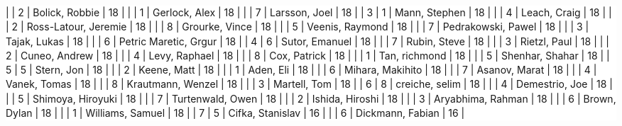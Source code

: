 |  | 2 | Bolick, Robbie | 18 |
|  | 1 | Gerlock, Alex | 18 |
|  | 7 | Larsson, Joel | 18 |
| 3 | 1 | Mann, Stephen | 18 |
|  | 4 | Leach, Craig | 18 |
|  | 2 | Ross-Latour, Jeremie | 18 |
|  | 8 | Grourke, Vince | 18 |
|  | 5 | Veenis, Raymond | 18 |
|  | 7 | Pedrakowski, Pawel | 18 |
|  | 3 | Tajak, Lukas | 18 |
|  | 6 | Petric Maretic, Grgur | 18 |
| 4 | 6 | Sutor, Emanuel | 18 |
|  | 7 | Rubin, Steve | 18 |
|  | 3 | Rietzl, Paul | 18 |
|  | 2 | Cuneo, Andrew | 18 |
|  | 4 | Levy, Raphael | 18 |
|  | 8 | Cox, Patrick | 18 |
|  | 1 | Tan, richmond | 18 |
|  | 5 | Shenhar, Shahar | 18 |
| 5 | 5 | Stern, Jon | 18 |
|  | 2 | Keene, Matt | 18 |
|  | 1 | Aden, Eli | 18 |
|  | 6 | Mihara, Makihito | 18 |
|  | 7 | Asanov, Marat | 18 |
|  | 4 | Vanek, Tomas | 18 |
|  | 8 | Krautmann, Wenzel | 18 |
|  | 3 | Martell, Tom | 18 |
| 6 | 8 | creiche, selim | 18 |
|  | 4 | Demestrio, Joe | 18 |
|  | 5 | Shimoya, Hiroyuki | 18 |
|  | 7 | Turtenwald, Owen | 18 |
|  | 2 | Ishida, Hiroshi | 18 |
|  | 3 | Aryabhima, Rahman | 18 |
|  | 6 | Brown, Dylan | 18 |
|  | 1 | Williams, Samuel | 18 |
| 7 | 5 | Cifka, Stanislav | 16 |
|  | 6 | Dickmann, Fabian | 16 |